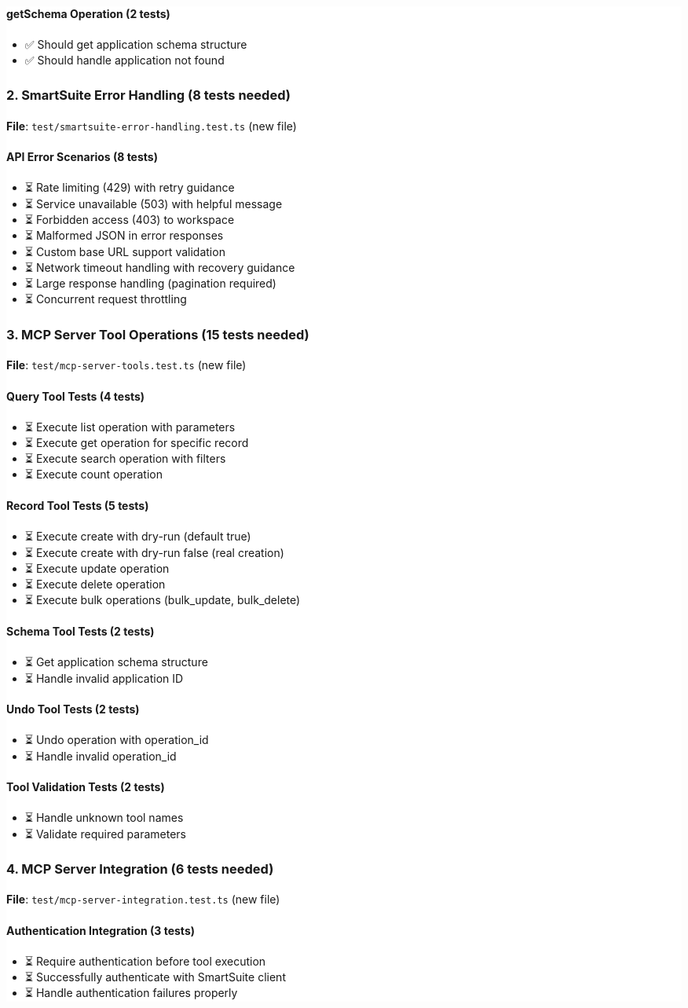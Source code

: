 #### getSchema Operation (2 tests)
- ✅ Should get application schema structure  
- ✅ Should handle application not found

### 2. SmartSuite Error Handling (8 tests needed)

**File**: `test/smartsuite-error-handling.test.ts` (new file)

#### API Error Scenarios (8 tests)
- ⏳ Rate limiting (429) with retry guidance
- ⏳ Service unavailable (503) with helpful message  
- ⏳ Forbidden access (403) to workspace
- ⏳ Malformed JSON in error responses
- ⏳ Custom base URL support validation
- ⏳ Network timeout handling with recovery guidance
- ⏳ Large response handling (pagination required)
- ⏳ Concurrent request throttling

### 3. MCP Server Tool Operations (15 tests needed)

**File**: `test/mcp-server-tools.test.ts` (new file)

#### Query Tool Tests (4 tests)
- ⏳ Execute list operation with parameters
- ⏳ Execute get operation for specific record
- ⏳ Execute search operation with filters
- ⏳ Execute count operation 

#### Record Tool Tests (5 tests)
- ⏳ Execute create with dry-run (default true)
- ⏳ Execute create with dry-run false (real creation)
- ⏳ Execute update operation
- ⏳ Execute delete operation  
- ⏳ Execute bulk operations (bulk_update, bulk_delete)

#### Schema Tool Tests (2 tests)
- ⏳ Get application schema structure
- ⏳ Handle invalid application ID

#### Undo Tool Tests (2 tests)  
- ⏳ Undo operation with operation_id
- ⏳ Handle invalid operation_id

#### Tool Validation Tests (2 tests)
- ⏳ Handle unknown tool names
- ⏳ Validate required parameters

### 4. MCP Server Integration (6 tests needed)

**File**: `test/mcp-server-integration.test.ts` (new file)

#### Authentication Integration (3 tests)
- ⏳ Require authentication before tool execution
- ⏳ Successfully authenticate with SmartSuite client
- ⏳ Handle authentication failures properly
